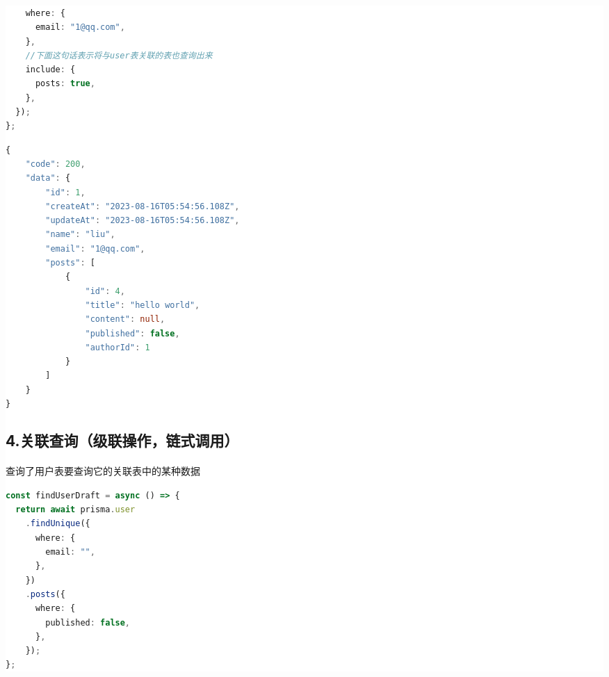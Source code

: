 ```ts
    where: {
      email: "1@qq.com",
    },
    //下面这句话表示将与user表关联的表也查询出来
    include: {
      posts: true,
    },
  });
};
```
```ts
{
	"code": 200,
	"data": {
		"id": 1,
		"createAt": "2023-08-16T05:54:56.108Z",
		"updateAt": "2023-08-16T05:54:56.108Z",
		"name": "liu",
		"email": "1@qq.com",
		"posts": [
			{
				"id": 4,
				"title": "hello world",
				"content": null,
				"published": false,
				"authorId": 1
			}
		]
	}
}
```
## 4.关联查询（级联操作，链式调用）
查询了用户表要查询它的关联表中的某种数据
```ts
const findUserDraft = async () => {
  return await prisma.user
    .findUnique({
      where: {
        email: "",
      },
    })
    .posts({
      where: {
        published: false,
      },
    });
};
```